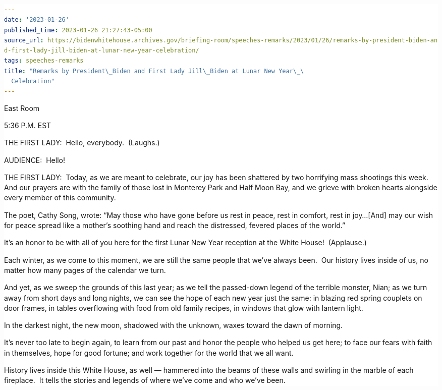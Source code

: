 ```yaml
---
date: '2023-01-26'
published_time: 2023-01-26 21:27:43-05:00
source_url: https://bidenwhitehouse.archives.gov/briefing-room/speeches-remarks/2023/01/26/remarks-by-president-biden-and-first-lady-jill-biden-at-lunar-new-year-celebration/
tags: speeches-remarks
title: "Remarks by President\_Biden and First Lady Jill\_Biden at Lunar New Year\_\
  Celebration"
---
```

 
East Room

5:36 P.M. EST  
  
THE FIRST LADY:  Hello, everybody.  (Laughs.)  
  
AUDIENCE:  Hello!  
  
THE FIRST LADY:  Today, as we are meant to celebrate, our joy has been
shattered by two horrifying mass shootings this week.  And our prayers
are with the family of those lost in Monterey Park and Half Moon Bay,
and we grieve with broken hearts alongside every member of this
community.  
  
The poet, Cathy Song, wrote: “May those who have gone before us rest in
peace, rest in comfort, rest in joy…\[And\] may our wish for peace
spread like a mother’s soothing hand and reach the distressed, fevered
places of the world.”  
  
It’s an honor to be with all of you here for the first Lunar New Year
reception at the White House!  (Applause.)

Each winter, as we come to this moment, we are still the same people
that we’ve always been.  Our history lives inside of us, no matter how
many pages of the calendar we turn.

And yet, as we sweep the grounds of this last year; as we tell the
passed-down legend of the terrible monster, Nian; as we turn away from
short days and long nights, we can see the hope of each new year just
the same: in blazing red spring couplets on door frames, in tables
overflowing with food from old family recipes, in windows that glow with
lantern light. 

In the darkest night, the new moon, shadowed with the unknown, waxes
toward the dawn of morning.

It’s never too late to begin again, to learn from our past and honor the
people who helped us get here; to face our fears with faith in
themselves, hope for good fortune; and work together for the world that
we all want.

History lives inside this White House, as well — hammered into the beams
of these walls and swirling in the marble of each fireplace.  It tells
the stories and legends of where we’ve come and who we’ve been.
